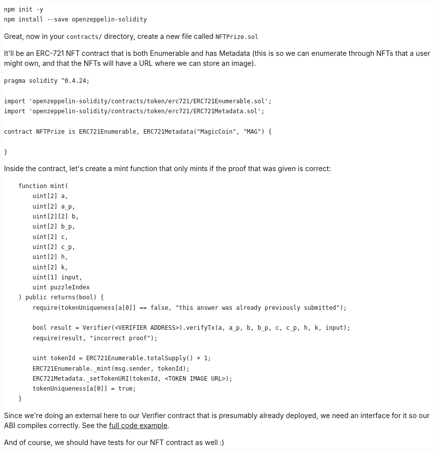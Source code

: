 ```
npm init -y 
npm install --save openzeppelin-solidity
```

Great, now in your `contracts/` directory, create a new file called `NFTPrize.sol` 

It'll be an ERC-721 NFT contract that is both Enumerable and has Metadata (this is so we can enumerate through NFTs that a user might own, and that the NFTs will have a URL where we can store an image). 

```
pragma solidity ^0.4.24; 

import 'openzeppelin-solidity/contracts/token/erc721/ERC721Enumerable.sol';
import 'openzeppelin-solidity/contracts/token/erc721/ERC721Metadata.sol';

contract NFTPrize is ERC721Enumerable, ERC721Metadata("MagicCoin", "MAG") { 

}
``` 

Inside the contract, let's create a mint function that only mints if the proof that was given is correct: 

```
    function mint(
        uint[2] a,
        uint[2] a_p,
        uint[2][2] b,
        uint[2] b_p,
        uint[2] c,
        uint[2] c_p,
        uint[2] h,
        uint[2] k,
        uint[1] input, 
        uint puzzleIndex
    ) public returns(bool) { 
        require(tokenUniqueness[a[0]] == false, "this answer was already previously submitted");

        bool result = Verifier(<VERIFIER ADDRESS>).verifyTx(a, a_p, b, b_p, c, c_p, h, k, input);
        require(result, "incorrect proof");

        uint tokenId = ERC721Enumerable.totalSupply() + 1;
        ERC721Enumerable._mint(msg.sender, tokenId);
        ERC721Metadata._setTokenURI(tokenId, <TOKEN IMAGE URL>);
        tokenUniqueness[a[0]] = true;
    }
```

Since we're doing an external here to our Verifier contract that is presumably already deployed, we need an interface for it so our ABI compiles correctly. See the [full code example](https://github.com/leanthebean/puzzle-hunt/blob/master/smart-contracts/contracts/NFTPrize.sol#L53).

And of course, we should have tests for our NFT contract as well :) 
